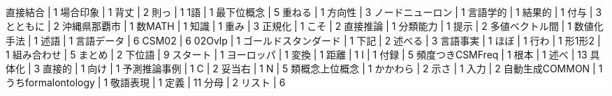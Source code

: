 直接結合 | 1
場合印象 | 1
背丈 | 2
則っ | 1
1語 | 1
最下位概念 | 5
重ねる | 1
方向性 | 3
ノードニューロン | 1
言語学的 | 1
結果的 | 1
付与 | 3
とともに | 2
沖縄県那覇市 | 1
数MATH | 1
知識 | 1
重み | 3
正規化 | 1
こそ | 2
直接推論 | 1
分類能力 | 1
提示 | 2
多値ベクトル間 | 1
数値化手法 | 1
述語 | 1
言語データ | 6
CSM02 | 6
02Ovlp | 1
ゴールドスタンダード | 1
下記 | 2
述べる | 3
言語事実 | 1
ほぼ | 1
行わ | 1
形1形2 | 1
組み合わせ | 5
まとめ | 2
下位語 | 9
スタート | 1
ヨーロッパ | 1
変換 | 1
距離 | 1
I | 1
付録 | 5
頻度つきCSMFreq | 1
根本 | 1
述べ | 13
具体化 | 3
直接的 | 1
向け | 1
予測推論事例 | 1
C | 2
妥当右 | 1
N | 5
類概念上位概念 | 1
かかわら | 2
示さ | 1
入力 | 2
自動生成COMMON | 1
うちformalontology | 1
敬語表現 | 1
定義 | 11
分母 | 2
リスト | 6
